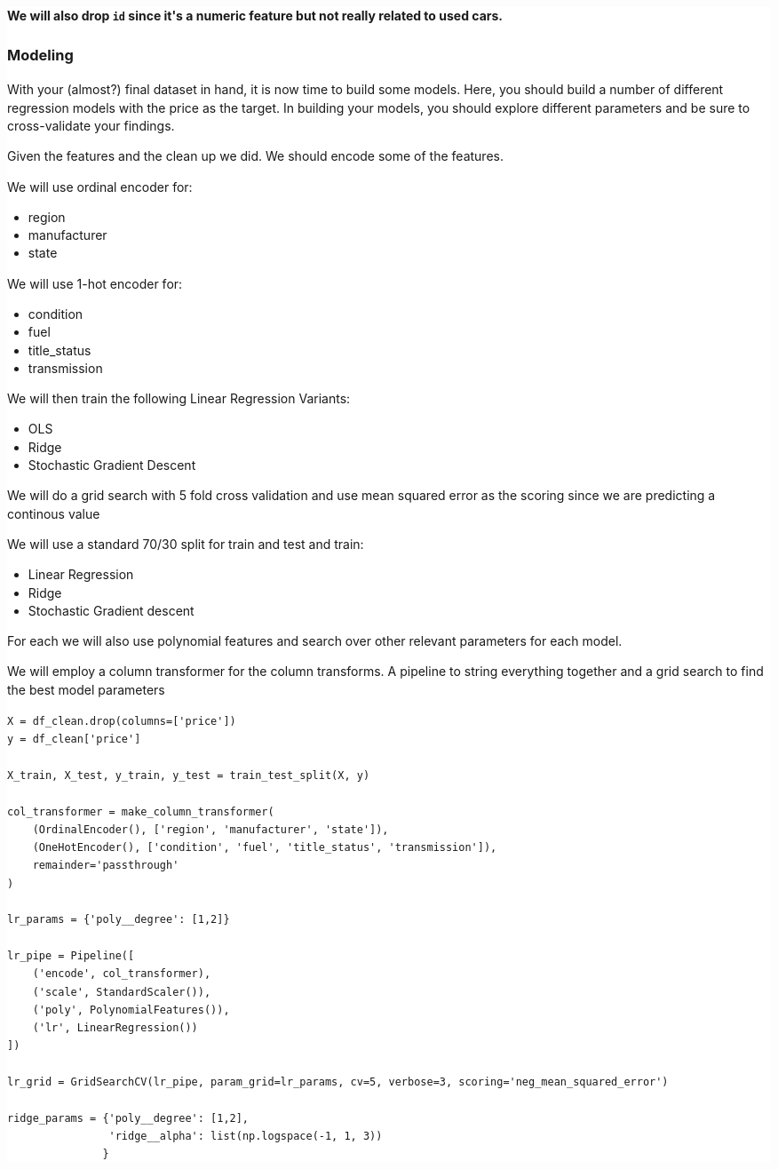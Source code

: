 
__We will also drop `id` since it's a numeric feature but not really related to used cars.__

### Modeling

With your (almost?) final dataset in hand, it is now time to build some models.  Here, you should build a number of different regression models with the price as the target.  In building your models, you should explore different parameters and be sure to cross-validate your findings.

Given the features and the clean up we did. We should encode some of the features.

We will use ordinal encoder for:
- region
- manufacturer
- state

We will use 1-hot encoder for:
- condition
- fuel
- title_status
- transmission

We will then train the following Linear Regression Variants:
- OLS
- Ridge
- Stochastic Gradient Descent

We will do a grid search with 5 fold cross validation and use mean squared error as the scoring since we are predicting a continous value

We will use a standard 70/30 split for train and test and train:
- Linear Regression
- Ridge
- Stochastic Gradient descent

For each we will also use polynomial features and search over other relevant parameters for each model.

We will employ a column transformer for the column transforms. A pipeline to string everything together and a grid search to find the best model parameters

```
X = df_clean.drop(columns=['price'])
y = df_clean['price']

X_train, X_test, y_train, y_test = train_test_split(X, y)

col_transformer = make_column_transformer(
    (OrdinalEncoder(), ['region', 'manufacturer', 'state']),
    (OneHotEncoder(), ['condition', 'fuel', 'title_status', 'transmission']),
    remainder='passthrough'
)

lr_params = {'poly__degree': [1,2]}

lr_pipe = Pipeline([
    ('encode', col_transformer),
    ('scale', StandardScaler()),
    ('poly', PolynomialFeatures()),
    ('lr', LinearRegression())
])

lr_grid = GridSearchCV(lr_pipe, param_grid=lr_params, cv=5, verbose=3, scoring='neg_mean_squared_error')

ridge_params = {'poly__degree': [1,2],
                'ridge__alpha': list(np.logspace(-1, 1, 3))
               }
```